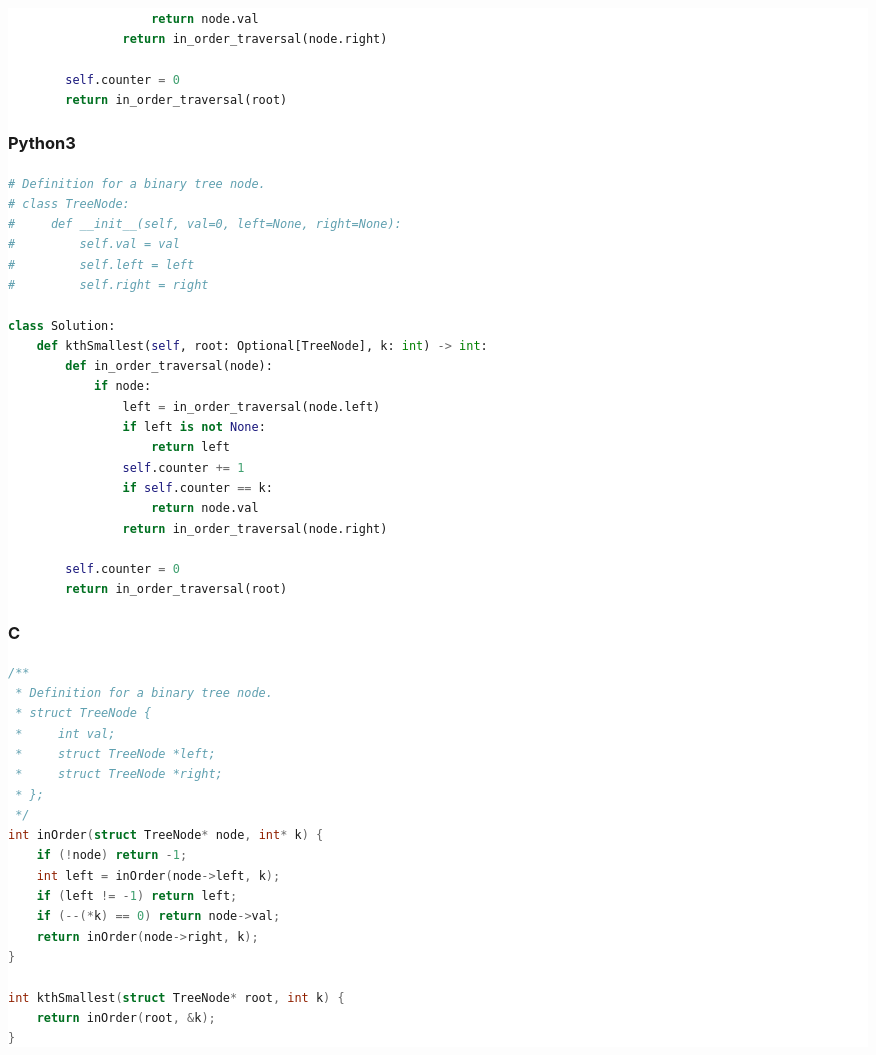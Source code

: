 ```python
                    return node.val
                return in_order_traversal(node.right)
        
        self.counter = 0
        return in_order_traversal(root)
```

### Python3

```python
# Definition for a binary tree node.
# class TreeNode:
#     def __init__(self, val=0, left=None, right=None):
#         self.val = val
#         self.left = left
#         self.right = right

class Solution:
    def kthSmallest(self, root: Optional[TreeNode], k: int) -> int:
        def in_order_traversal(node):
            if node:
                left = in_order_traversal(node.left)
                if left is not None:
                    return left
                self.counter += 1
                if self.counter == k:
                    return node.val
                return in_order_traversal(node.right)
        
        self.counter = 0
        return in_order_traversal(root)
```

### C

```c
/**
 * Definition for a binary tree node.
 * struct TreeNode {
 *     int val;
 *     struct TreeNode *left;
 *     struct TreeNode *right;
 * };
 */
int inOrder(struct TreeNode* node, int* k) {
    if (!node) return -1;
    int left = inOrder(node->left, k);
    if (left != -1) return left;
    if (--(*k) == 0) return node->val;
    return inOrder(node->right, k);
}

int kthSmallest(struct TreeNode* root, int k) {
    return inOrder(root, &k);
}
```
